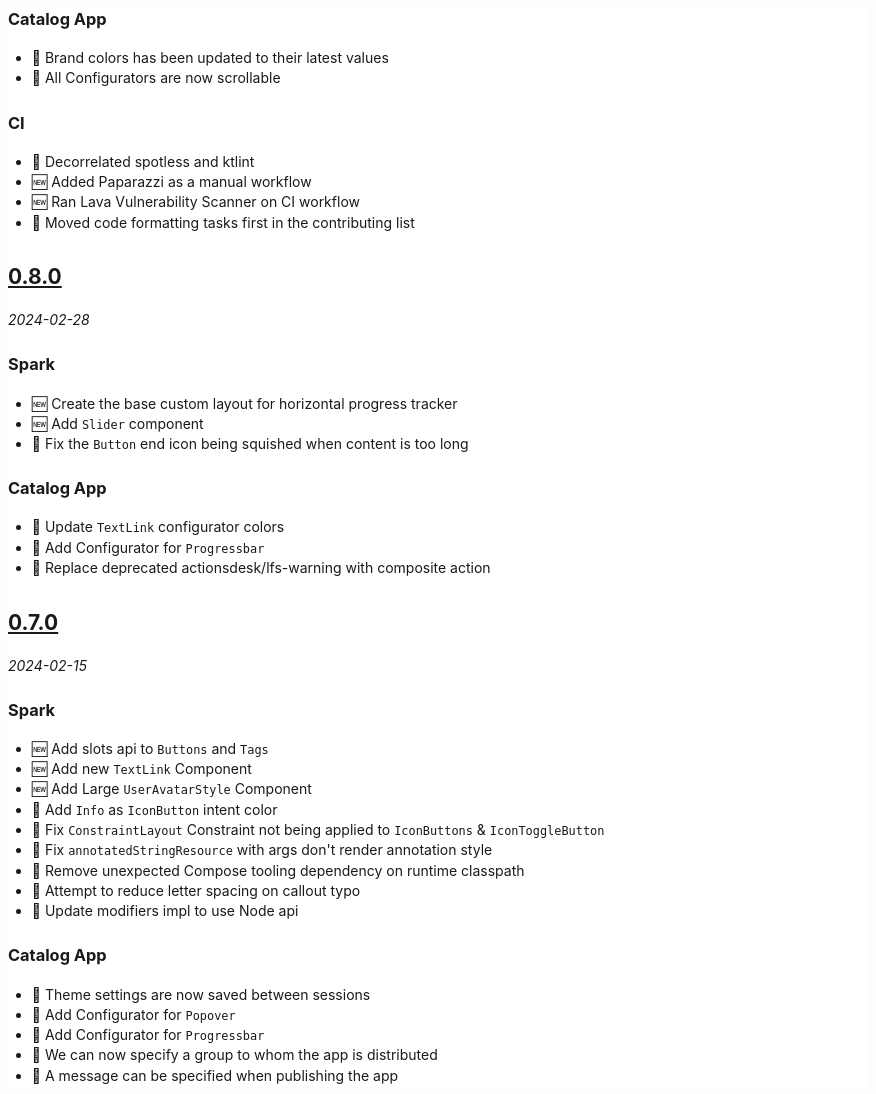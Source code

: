 ### Catalog App

- 🎨 Brand colors has been updated to their latest values
- 🔧 All Configurators are now scrollable

### CI

- 🔧 Decorrelated spotless and ktlint
- 🆕 Added Paparazzi as a manual workflow
- 🆕 Ran Lava Vulnerability Scanner on CI workflow
- 🔧 Moved code formatting tasks first in the contributing list

## [0.8.0]

_2024-02-28_

### Spark

* 🆕 Create the base custom layout for horizontal progress tracker
* 🆕 Add `Slider` component
* 🐛 Fix the `Button` end icon being squished when content is too long

### Catalog App

* 🎨 Update `TextLink` configurator colors
* 🎨 Add Configurator for `Progressbar`
* 🚀 Replace deprecated actionsdesk/lfs-warning with composite action

## [0.7.0]

_2024-02-15_

### Spark

* 🆕 Add slots api to `Buttons` and `Tags`
* 🆕 Add new `TextLink` Component
* 🆕 Add Large `UserAvatarStyle` Component
* 🐛 Add `Info` as `IconButton` intent color
* 🐛 Fix `ConstraintLayout` Constraint not being applied to `IconButtons` & `IconToggleButton`
* 🐛 Fix `annotatedStringResource` with args don't render annotation style
* 🐛 Remove unexpected Compose tooling dependency on runtime classpath
* 🐛 Attempt to reduce letter spacing on callout typo
* 🚀 Update modifiers impl to use Node api


### Catalog App

* 💄 Theme settings are now saved between sessions
* 🎨 Add Configurator for `Popover`
* 🎨 Add Configurator for `Progressbar`
* 📝 We can now specify a group to whom the app is distributed
* 📝 A message can be specified when publishing the app


[Unreleased]: https://github.com/leboncoin/spark-android/compare/1.6.0-alpha01...HEAD
[1.6.0-alpha01]: https://github.com/leboncoin/spark-android/releases/tag/1.6.0-alpha01
[1.5.0]: https://github.com/leboncoin/spark-android/releases/tag/1.5.0
[1.5.0-beta02]: https://github.com/leboncoin/spark-android/releases/tag/1.5.0-beta02
[1.5.0-beta01]: https://github.com/leboncoin/spark-android/releases/tag/1.5.0-beta01
[1.5.0-alpha03]: https://github.com/leboncoin/spark-android/releases/tag/1.5.0-alpha03
[1.5.0-alpha02]: https://github.com/leboncoin/spark-android/releases/tag/1.5.0-alpha02
[1.5.0-alpha01]: https://github.com/leboncoin/spark-android/releases/tag/1.5.0-alpha01
[1.4.2]: https://github.com/leboncoin/spark-android/releases/tag/1.4.2
[1.4.1]: https://github.com/leboncoin/spark-android/releases/tag/1.4.1
[1.4.0]: https://github.com/leboncoin/spark-android/releases/tag/1.4.0
[1.4.0-beta01]: https://github.com/leboncoin/spark-android/releases/tag/1.4.0-beta01
[1.4.0-alpha03]: https://github.com/leboncoin/spark-android/releases/tag/1.4.0-alpha03
[1.4.0-alpha02]: https://github.com/leboncoin/spark-android/releases/tag/1.4.0-alpha02
[1.4.0-alpha01]: https://github.com/leboncoin/spark-android/releases/tag/1.4.0-alpha01
[1.3.0]: https://github.com/leboncoin/spark-android/releases/tag/1.3.0
[1.2.2]: https://github.com/leboncoin/spark-android/releases/tag/1.2.2
[1.2.1]: https://github.com/leboncoin/spark-android/releases/tag/1.2.1
[1.2.0]: https://github.com/leboncoin/spark-android/releases/tag/1.2.0
[1.1.4]: https://github.com/leboncoin/spark-android/releases/tag/1.1.4
[1.1.3]: https://github.com/leboncoin/spark-android/releases/tag/1.1.3
[1.1.2]: https://github.com/leboncoin/spark-android/releases/tag/1.1.2
[1.1.1]: https://github.com/leboncoin/spark-android/releases/tag/1.1.1
[1.1.0]: https://github.com/leboncoin/spark-android/releases/tag/1.1.0
[1.0.2]: https://github.com/leboncoin/spark-android/releases/tag/1.0.2
[1.0.1]: https://github.com/leboncoin/spark-android/releases/tag/1.0.1
[1.0.0]: https://github.com/leboncoin/spark-android/releases/tag/1.0.0
[0.11.0]: https://github.com/leboncoin/spark-android/releases/tag/0.11.0
[0.10.1]: https://github.com/leboncoin/spark-android/releases/tag/0.10.1
[0.10.0]: https://github.com/leboncoin/spark-android/releases/tag/0.10.0
[0.9.0]: https://github.com/leboncoin/spark-android/releases/tag/0.9.0
[0.8.0]: https://github.com/leboncoin/spark-android/releases/tag/0.8.0
[0.7.0]: https://github.com/leboncoin/spark-android/releases/tag/0.7.0
[0.6.1]: https://github.com/leboncoin/spark-android/releases/tag/0.6.1
[0.6.0]: https://github.com/leboncoin/spark-android/releases/tag/0.6.0
[0.5.0]: https://github.com/leboncoin/spark-android/releases/tag/0.5.0
[0.4.2]: https://github.com/leboncoin/spark-android/releases/tag/0.4.2
[0.4.1]: https://github.com/leboncoin/spark-android/releases/tag/0.4.1
[0.3.1]: https://github.com/leboncoin/spark-android/releases/tag/0.3.1
[0.3.0]: https://github.com/leboncoin/spark-android/releases/tag/0.3.0
[0.2.0]: https://github.com/leboncoin/spark-android/releases/tag/0.2.0
[0.1.1]: https://github.com/leboncoin/spark-android/releases/tag/0.1.1
[0.1.0]: https://github.com/leboncoin/spark-android/releases/tag/0.1.0
[0.0.3]: https://github.com/leboncoin/spark-android/releases/tag/0.0.3
[0.0.2]: https://github.com/leboncoin/spark-android/releases/tag/0.0.2
[0.0.1]: https://github.com/leboncoin/spark-android/releases/tag/0.0.1